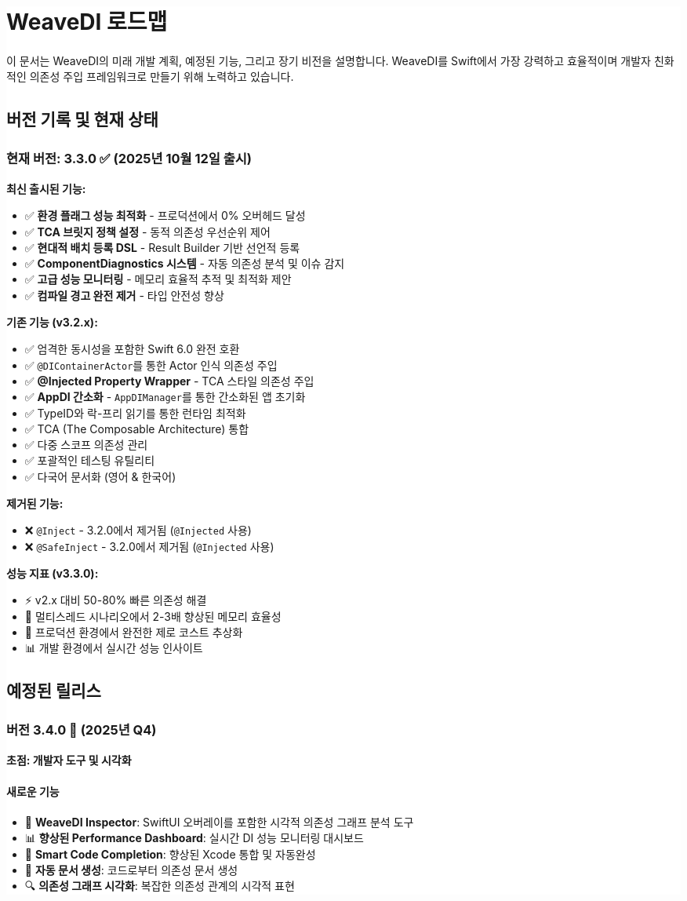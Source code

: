 # WeaveDI 로드맵

이 문서는 WeaveDI의 미래 개발 계획, 예정된 기능, 그리고 장기 비전을 설명합니다. WeaveDI를 Swift에서 가장 강력하고 효율적이며 개발자 친화적인 의존성 주입 프레임워크로 만들기 위해 노력하고 있습니다.

## 버전 기록 및 현재 상태

### 현재 버전: 3.3.0 ✅ (2025년 10월 12일 출시)

**최신 출시된 기능:**
- ✅ **환경 플래그 성능 최적화** - 프로덕션에서 0% 오버헤드 달성
- ✅ **TCA 브릿지 정책 설정** - 동적 의존성 우선순위 제어
- ✅ **현대적 배치 등록 DSL** - Result Builder 기반 선언적 등록
- ✅ **ComponentDiagnostics 시스템** - 자동 의존성 분석 및 이슈 감지
- ✅ **고급 성능 모니터링** - 메모리 효율적 추적 및 최적화 제안
- ✅ **컴파일 경고 완전 제거** - 타입 안전성 향상

**기존 기능 (v3.2.x):**
- ✅ 엄격한 동시성을 포함한 Swift 6.0 완전 호환
- ✅ `@DIContainerActor`를 통한 Actor 인식 의존성 주입
- ✅ **@Injected Property Wrapper** - TCA 스타일 의존성 주입
- ✅ **AppDI 간소화** - `AppDIManager`를 통한 간소화된 앱 초기화
- ✅ TypeID와 락-프리 읽기를 통한 런타임 최적화
- ✅ TCA (The Composable Architecture) 통합
- ✅ 다중 스코프 의존성 관리
- ✅ 포괄적인 테스팅 유틸리티
- ✅ 다국어 문서화 (영어 & 한국어)

**제거된 기능:**
- ❌ `@Inject` - 3.2.0에서 제거됨 (`@Injected` 사용)
- ❌ `@SafeInject` - 3.2.0에서 제거됨 (`@Injected` 사용)

**성능 지표 (v3.3.0):**
- ⚡ v2.x 대비 50-80% 빠른 의존성 해결
- 🧠 멀티스레드 시나리오에서 2-3배 향상된 메모리 효율성
- 🚀 프로덕션 환경에서 완전한 제로 코스트 추상화
- 📊 개발 환경에서 실시간 성능 인사이트

## 예정된 릴리스

### 버전 3.4.0 🚧 (2025년 Q4)

**초점: 개발자 도구 및 시각화**

#### 새로운 기능
- 🔧 **WeaveDI Inspector**: SwiftUI 오버레이를 포함한 시각적 의존성 그래프 분석 도구
- 📊 **향상된 Performance Dashboard**: 실시간 DI 성능 모니터링 대시보드
- 🎯 **Smart Code Completion**: 향상된 Xcode 통합 및 자동완성
- 📝 **자동 문서 생성**: 코드로부터 의존성 문서 생성
- 🔍 **의존성 그래프 시각화**: 복잡한 의존성 관계의 시각적 표현
